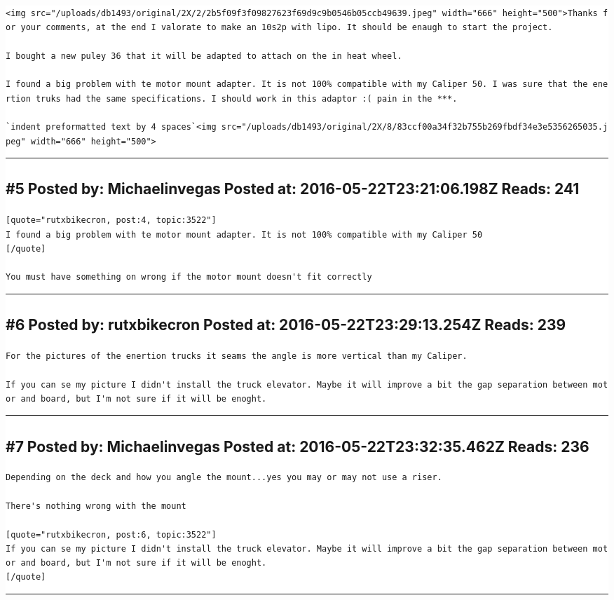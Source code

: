 ```
<img src="/uploads/db1493/original/2X/2/2b5f09f3f09827623f69d9c9b0546b05ccb49639.jpeg" width="666" height="500">Thanks for your comments, at the end I valorate to make an 10s2p with lipo. It should be enaugh to start the project. 

I bought a new puley 36 that it will be adapted to attach on the in heat wheel. 

I found a big problem with te motor mount adapter. It is not 100% compatible with my Caliper 50. I was sure that the enertion truks had the same specifications. I should work in this adaptor :( pain in the ***. 

`indent preformatted text by 4 spaces`<img src="/uploads/db1493/original/2X/8/83ccf00a34f32b755b269fbdf34e3e5356265035.jpeg" width="666" height="500">
```

---
## \#5 Posted by: Michaelinvegas Posted at: 2016-05-22T23:21:06.198Z Reads: 241

```
[quote="rutxbikecron, post:4, topic:3522"]
I found a big problem with te motor mount adapter. It is not 100% compatible with my Caliper 50
[/quote]

You must have something on wrong if the motor mount doesn't fit correctly
```

---
## \#6 Posted by: rutxbikecron Posted at: 2016-05-22T23:29:13.254Z Reads: 239

```
For the pictures of the enertion trucks it seams the angle is more vertical than my Caliper. 

If you can se my picture I didn't install the truck elevator. Maybe it will improve a bit the gap separation between motor and board, but I'm not sure if it will be enoght.
```

---
## \#7 Posted by: Michaelinvegas Posted at: 2016-05-22T23:32:35.462Z Reads: 236

```
Depending on the deck and how you angle the mount...yes you may or may not use a riser.

There's nothing wrong with the mount 

[quote="rutxbikecron, post:6, topic:3522"]
If you can se my picture I didn't install the truck elevator. Maybe it will improve a bit the gap separation between motor and board, but I'm not sure if it will be enoght.
[/quote]
```

---